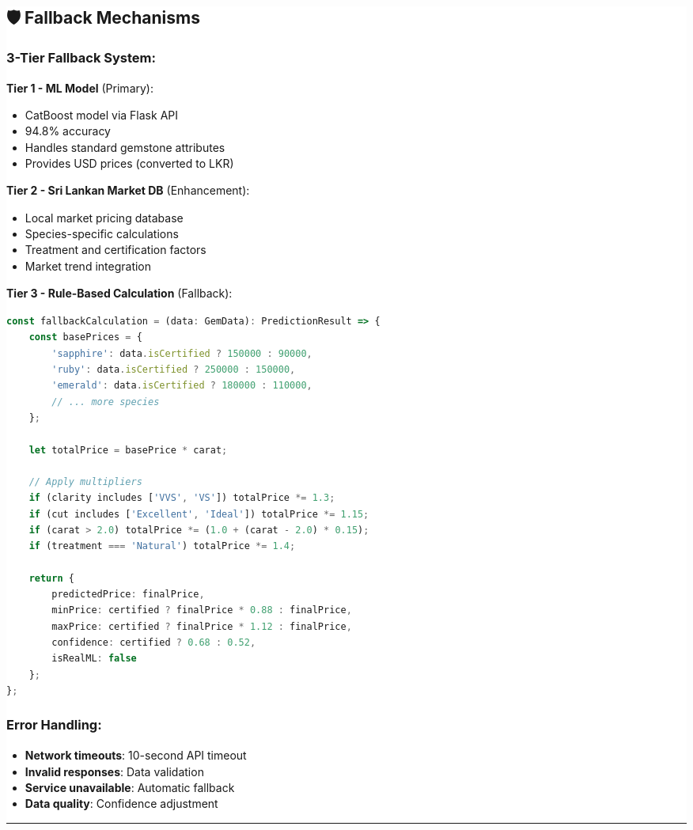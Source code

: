 
## 🛡️ **Fallback Mechanisms**

### **3-Tier Fallback System:**

**Tier 1 - ML Model** (Primary):
- CatBoost model via Flask API
- 94.8% accuracy
- Handles standard gemstone attributes
- Provides USD prices (converted to LKR)

**Tier 2 - Sri Lankan Market DB** (Enhancement):
- Local market pricing database
- Species-specific calculations
- Treatment and certification factors
- Market trend integration

**Tier 3 - Rule-Based Calculation** (Fallback):
```typescript
const fallbackCalculation = (data: GemData): PredictionResult => {
    const basePrices = {
        'sapphire': data.isCertified ? 150000 : 90000,
        'ruby': data.isCertified ? 250000 : 150000,
        'emerald': data.isCertified ? 180000 : 110000,
        // ... more species
    };
    
    let totalPrice = basePrice * carat;
    
    // Apply multipliers
    if (clarity includes ['VVS', 'VS']) totalPrice *= 1.3;
    if (cut includes ['Excellent', 'Ideal']) totalPrice *= 1.15;
    if (carat > 2.0) totalPrice *= (1.0 + (carat - 2.0) * 0.15);
    if (treatment === 'Natural') totalPrice *= 1.4;
    
    return {
        predictedPrice: finalPrice,
        minPrice: certified ? finalPrice * 0.88 : finalPrice,
        maxPrice: certified ? finalPrice * 1.12 : finalPrice,
        confidence: certified ? 0.68 : 0.52,
        isRealML: false
    };
};
```

### **Error Handling:**
- **Network timeouts**: 10-second API timeout
- **Invalid responses**: Data validation
- **Service unavailable**: Automatic fallback
- **Data quality**: Confidence adjustment

---
